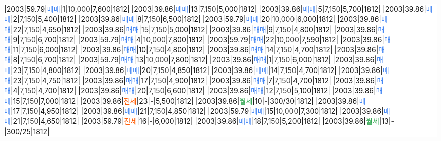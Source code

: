 |2003|59.79|<span style="color:#4285f3">매매</span>|1|<span style="color:#444444">10,000</span>|7,600|1812|
|2003|39.86|<span style="color:#4285f3">매매</span>|13|<span style="color:#444444">7,150</span>|5,000|1812|
|2003|39.86|<span style="color:#4285f3">매매</span>|5|<span style="color:#444444">7,150</span>|5,700|1812|
|2003|39.86|<span style="color:#4285f3">매매</span>|2|<span style="color:#444444">7,150</span>|5,400|1812|
|2003|39.86|<span style="color:#4285f3">매매</span>|8|<span style="color:#444444">7,150</span>|6,500|1812|
|2003|59.79|<span style="color:#4285f3">매매</span>|20|<span style="color:#444444">10,000</span>|6,000|1812|
|2003|39.86|<span style="color:#4285f3">매매</span>|22|<span style="color:#444444">7,150</span>|4,650|1812|
|2003|39.86|<span style="color:#4285f3">매매</span>|15|<span style="color:#444444">7,150</span>|5,000|1812|
|2003|39.86|<span style="color:#4285f3">매매</span>|9|<span style="color:#444444">7,150</span>|4,800|1812|
|2003|39.86|<span style="color:#4285f3">매매</span>|9|<span style="color:#444444">7,150</span>|6,700|1812|
|2003|59.79|<span style="color:#4285f3">매매</span>|4|<span style="color:#444444">10,000</span>|7,800|1812|
|2003|59.79|<span style="color:#4285f3">매매</span>|22|<span style="color:#444444">10,000</span>|7,590|1812|
|2003|39.86|<span style="color:#4285f3">매매</span>|11|<span style="color:#444444">7,150</span>|6,000|1812|
|2003|39.86|<span style="color:#4285f3">매매</span>|10|<span style="color:#444444">7,150</span>|4,800|1812|
|2003|39.86|<span style="color:#4285f3">매매</span>|14|<span style="color:#444444">7,150</span>|4,700|1812|
|2003|39.86|<span style="color:#4285f3">매매</span>|8|<span style="color:#444444">7,150</span>|6,700|1812|
|2003|59.79|<span style="color:#4285f3">매매</span>|13|<span style="color:#444444">10,000</span>|7,800|1812|
|2003|39.86|<span style="color:#4285f3">매매</span>|1|<span style="color:#444444">7,150</span>|6,000|1812|
|2003|39.86|<span style="color:#4285f3">매매</span>|23|<span style="color:#444444">7,150</span>|4,800|1812|
|2003|39.86|<span style="color:#4285f3">매매</span>|20|<span style="color:#444444">7,150</span>|4,850|1812|
|2003|39.86|<span style="color:#4285f3">매매</span>|14|<span style="color:#444444">7,150</span>|4,700|1812|
|2003|39.86|<span style="color:#4285f3">매매</span>|23|<span style="color:#444444">7,150</span>|4,750|1812|
|2003|39.86|<span style="color:#4285f3">매매</span>|17|<span style="color:#444444">7,150</span>|4,900|1812|
|2003|39.86|<span style="color:#4285f3">매매</span>|7|<span style="color:#444444">7,150</span>|4,700|1812|
|2003|39.86|<span style="color:#4285f3">매매</span>|4|<span style="color:#444444">7,150</span>|4,700|1812|
|2003|39.86|<span style="color:#4285f3">매매</span>|20|<span style="color:#444444">7,150</span>|6,600|1812|
|2003|39.86|<span style="color:#4285f3">매매</span>|12|<span style="color:#444444">7,150</span>|5,100|1812|
|2003|39.86|<span style="color:#4285f3">매매</span>|15|<span style="color:#444444">7,150</span>|7,000|1812|
|2003|39.86|<span style="color:#ff5a00">전세</span>|23|<span style="color:#444444">-</span>|5,500|1812|
|2003|39.86|<span style="color:#34a853">월세</span>|10|<span style="color:#444444">-</span>|300/30|1812|
|2003|39.86|<span style="color:#4285f3">매매</span>|17|<span style="color:#444444">7,150</span>|4,950|1812|
|2003|39.86|<span style="color:#4285f3">매매</span>|21|<span style="color:#444444">7,150</span>|4,850|1812|
|2003|59.79|<span style="color:#4285f3">매매</span>|15|<span style="color:#444444">10,000</span>|7,300|1812|
|2003|39.86|<span style="color:#4285f3">매매</span>|21|<span style="color:#444444">7,150</span>|4,650|1812|
|2003|59.79|<span style="color:#ff5a00">전세</span>|16|<span style="color:#444444">-</span>|6,000|1812|
|2003|39.86|<span style="color:#4285f3">매매</span>|18|<span style="color:#444444">7,150</span>|5,200|1812|
|2003|39.86|<span style="color:#34a853">월세</span>|13|<span style="color:#444444">-</span>|300/25|1812|